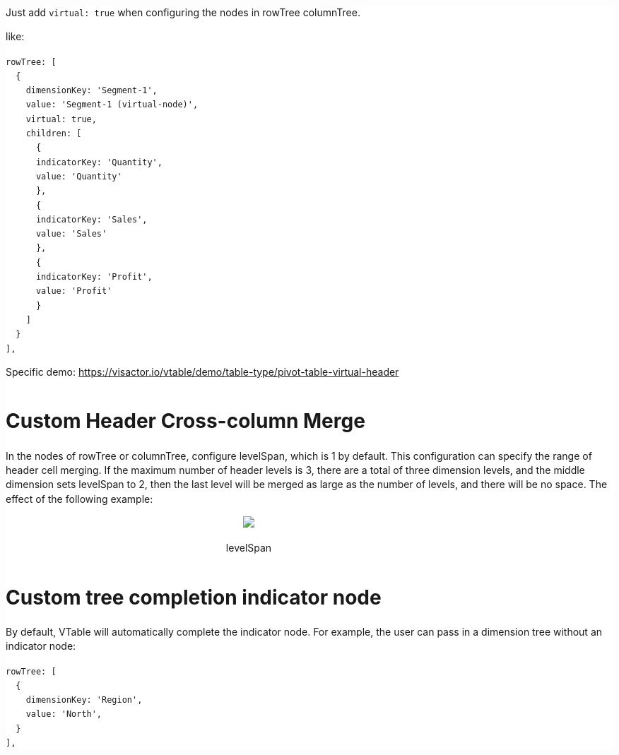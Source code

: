 Just add `virtual: true` when configuring the nodes in rowTree columnTree.

like:

```
rowTree: [
  {
    dimensionKey: 'Segment-1',
    value: 'Segment-1 (virtual-node)',
    virtual: true,
    children: [
      {
      indicatorKey: 'Quantity',
      value: 'Quantity'
      },
      {
      indicatorKey: 'Sales',
      value: 'Sales'
      },
      {
      indicatorKey: 'Profit',
      value: 'Profit'
      }
    ]
  }
],
```

Specific demo: https://visactor.io/vtable/demo/table-type/pivot-table-virtual-header

# Custom Header Cross-column Merge

In the nodes of rowTree or columnTree, configure levelSpan, which is 1 by default. This configuration can specify the range of header cell merging. If the maximum number of header levels is 3, there are a total of three dimension levels, and the middle dimension sets levelSpan to 2, then the last level will be merged as large as the number of levels, and there will be no space. The effect of the following example:

   <div style="width: 80%; text-align: center;">
     <img src="https://lf9-dp-fe-cms-tos.byteorg.com/obj/bit-cloud/VTable/guide/levelSpan-effect.jpeg" />
    <p>levelSpan</p>
  </div>
  
# Custom tree completion indicator node

By default, VTable will automatically complete the indicator node. For example, the user can pass in a dimension tree without an indicator node:

```
rowTree: [
  {
    dimensionKey: 'Region',
    value: 'North',
  }
],
```
